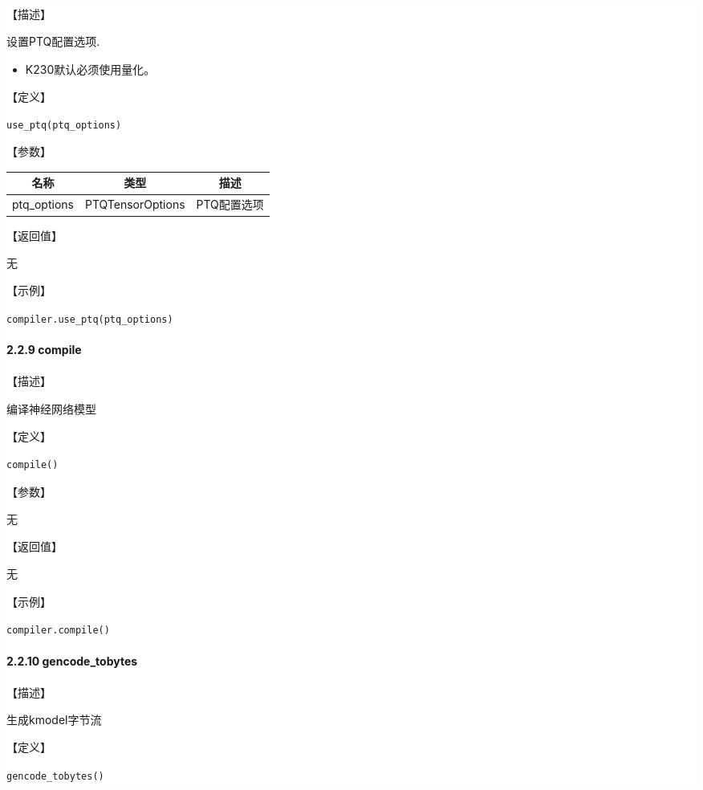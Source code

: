 【描述】

设置PTQ配置选项.

- K230默认必须使用量化。

【定义】

```
use_ptq(ptq_options)
```

【参数】

| 名称        | 类型             | 描述        |
| ----------- | ---------------- | ----------- |
| ptq_options | PTQTensorOptions | PTQ配置选项 |

【返回值】

无

【示例】

```
compiler.use_ptq(ptq_options)
```

#### 2.2.9 compile

【描述】

编译神经网络模型

【定义】

```
compile()
```

【参数】

无

【返回值】

无

【示例】

```
compiler.compile()
```

#### 2.2.10 gencode_tobytes

【描述】

生成kmodel字节流

【定义】

```
gencode_tobytes()
```
